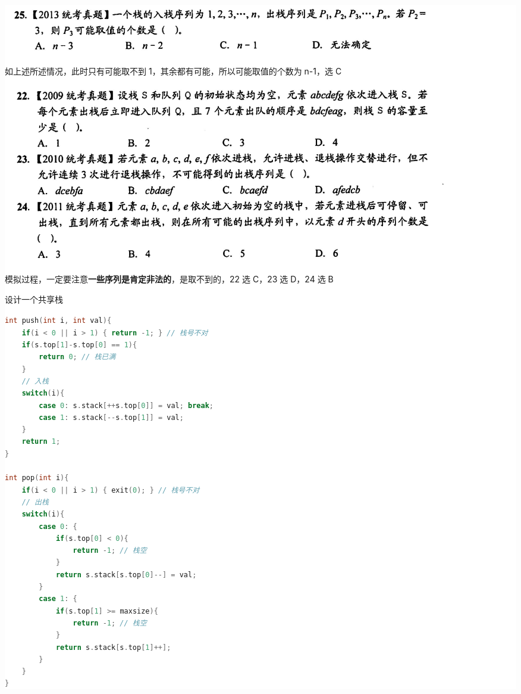 <img src="./assets/image-20230524004654869.png">

如上述所述情况，此时只有可能取不到 1，其余都有可能，所以可能取值的个数为 n-1，选 C

<img src="./assets/image-20230524004940317.png">

模拟过程，一定要注意**一些序列是肯定非法的**，是取不到的，22 选 C，23 选 D，24 选 B

设计一个共享栈

```c
int push(int i, int val){
    if(i < 0 || i > 1) { return -1; } // 栈号不对
    if(s.top[1]-s.top[0] == 1){
        return 0; // 栈已满
    }
    // 入栈
    switch(i){
        case 0: s.stack[++s.top[0]] = val; break;
        case 1: s.stack[--s.top[1]] = val;
    }
    return 1;
}

int pop(int i){
    if(i < 0 || i > 1) { exit(0); } // 栈号不对
    // 出栈
    switch(i){
        case 0: {
            if(s.top[0] < 0){
                return -1; // 栈空
            }
            return s.stack[s.top[0]--] = val;
        }
        case 1: {
            if(s.top[1] >= maxsize){
                return -1; // 栈空
            }
            return s.stack[s.top[1]++];
        }
    }
}
```
